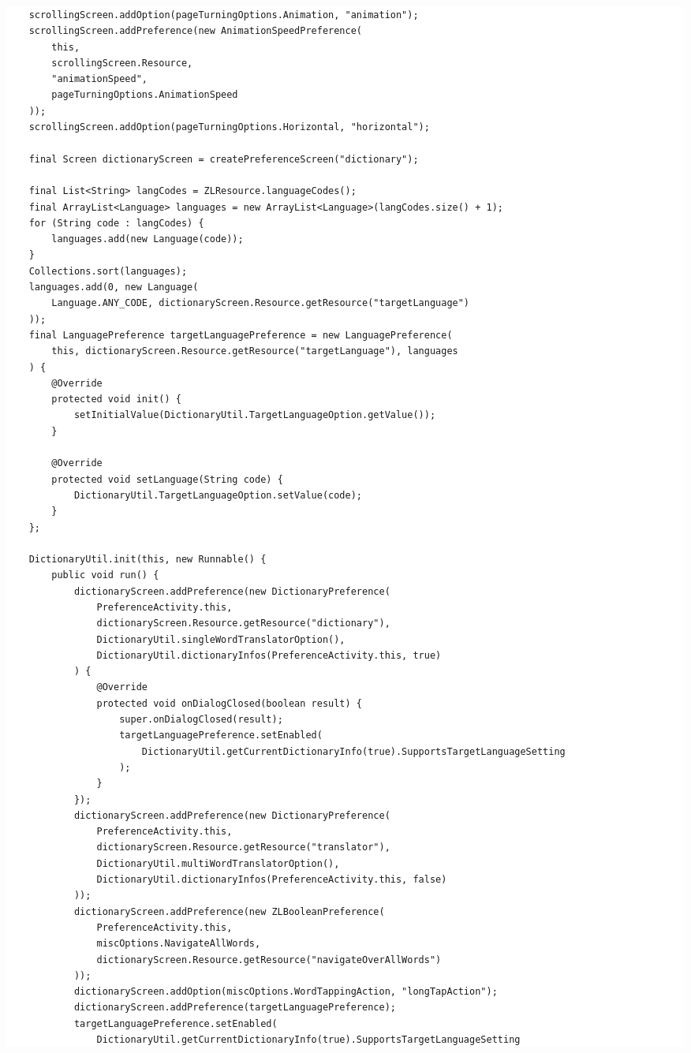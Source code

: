 		scrollingScreen.addOption(pageTurningOptions.Animation, "animation");
		scrollingScreen.addPreference(new AnimationSpeedPreference(
			this,
			scrollingScreen.Resource,
			"animationSpeed",
			pageTurningOptions.AnimationSpeed
		));
		scrollingScreen.addOption(pageTurningOptions.Horizontal, "horizontal");

		final Screen dictionaryScreen = createPreferenceScreen("dictionary");

		final List<String> langCodes = ZLResource.languageCodes();
		final ArrayList<Language> languages = new ArrayList<Language>(langCodes.size() + 1);
		for (String code : langCodes) {
			languages.add(new Language(code));
		}
		Collections.sort(languages);
		languages.add(0, new Language(
			Language.ANY_CODE, dictionaryScreen.Resource.getResource("targetLanguage")
		));
		final LanguagePreference targetLanguagePreference = new LanguagePreference(
			this, dictionaryScreen.Resource.getResource("targetLanguage"), languages
		) {
			@Override
			protected void init() {
				setInitialValue(DictionaryUtil.TargetLanguageOption.getValue());
			}

			@Override
			protected void setLanguage(String code) {
				DictionaryUtil.TargetLanguageOption.setValue(code);
			}
		};

		DictionaryUtil.init(this, new Runnable() {
			public void run() {
				dictionaryScreen.addPreference(new DictionaryPreference(
					PreferenceActivity.this,
					dictionaryScreen.Resource.getResource("dictionary"),
					DictionaryUtil.singleWordTranslatorOption(),
					DictionaryUtil.dictionaryInfos(PreferenceActivity.this, true)
				) {
					@Override
					protected void onDialogClosed(boolean result) {
						super.onDialogClosed(result);
						targetLanguagePreference.setEnabled(
							DictionaryUtil.getCurrentDictionaryInfo(true).SupportsTargetLanguageSetting
						);
					}
				});
				dictionaryScreen.addPreference(new DictionaryPreference(
					PreferenceActivity.this,
					dictionaryScreen.Resource.getResource("translator"),
					DictionaryUtil.multiWordTranslatorOption(),
					DictionaryUtil.dictionaryInfos(PreferenceActivity.this, false)
				));
				dictionaryScreen.addPreference(new ZLBooleanPreference(
					PreferenceActivity.this,
					miscOptions.NavigateAllWords,
					dictionaryScreen.Resource.getResource("navigateOverAllWords")
				));
				dictionaryScreen.addOption(miscOptions.WordTappingAction, "longTapAction");
				dictionaryScreen.addPreference(targetLanguagePreference);
				targetLanguagePreference.setEnabled(
					DictionaryUtil.getCurrentDictionaryInfo(true).SupportsTargetLanguageSetting